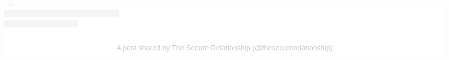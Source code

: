 <div style=" width: 0; height: 0; border-top: 8px solid #F4F4F4; border-left: 8px solid transparent; transform: translateY(-4px) translateX(8px);"></div></div></div> <div style="display: flex; flex-direction: column; flex-grow: 1; justify-content: center; margin-bottom: 24px;"> <div style=" background-color: #F4F4F4; border-radius: 4px; flex-grow: 0; height: 14px; margin-bottom: 6px; width: 224px;"></div> <div style=" background-color: #F4F4F4; border-radius: 4px; flex-grow: 0; height: 14px; width: 144px;"></div></div></a><p style=" color:#c9c8cd; font-family:Arial,sans-serif; font-size:14px; line-height:17px; margin-bottom:0; margin-top:8px; overflow:hidden; padding:8px 0 7px; text-align:center; text-overflow:ellipsis; white-space:nowrap;"><a href="https://www.instagram.com/p/CfH1l1vPrYR/?utm_source=ig_embed&amp;utm_campaign=loading" style=" color:#c9c8cd; font-family:Arial,sans-serif; font-size:14px; font-style:normal; font-weight:normal; line-height:17px; text-decoration:none;" target="_blank">A post shared by The Secure Relationship (@thesecurerelationship)</a></p></div></blockquote>
<script async src="//www.instagram.com/embed.js"></script>
